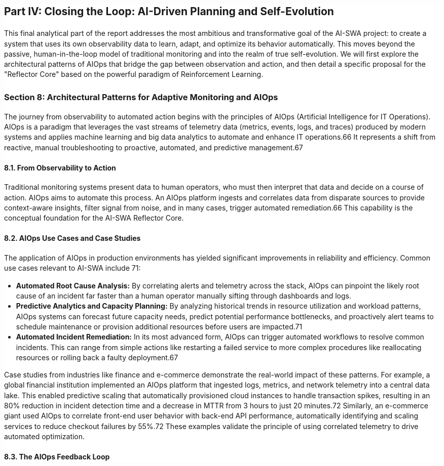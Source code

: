 ## **Part IV: Closing the Loop: AI-Driven Planning and Self-Evolution**

This final analytical part of the report addresses the most ambitious and transformative goal of the AI-SWA project: to create a system that uses its own observability data to learn, adapt, and optimize its behavior automatically. This moves beyond the passive, human-in-the-loop model of traditional monitoring and into the realm of true self-evolution. We will first explore the architectural patterns of AIOps that bridge the gap between observation and action, and then detail a specific proposal for the "Reflector Core" based on the powerful paradigm of Reinforcement Learning.

### **Section 8: Architectural Patterns for Adaptive Monitoring and AIOps**

The journey from observability to automated action begins with the principles of AIOps (Artificial Intelligence for IT Operations). AIOps is a paradigm that leverages the vast streams of telemetry data (metrics, events, logs, and traces) produced by modern systems and applies machine learning and big data analytics to automate and enhance IT operations.66 It represents a shift from reactive, manual troubleshooting to proactive, automated, and predictive management.67

#### **8.1. From Observability to Action**

Traditional monitoring systems present data to human operators, who must then interpret that data and decide on a course of action. AIOps aims to automate this process. An AIOps platform ingests and correlates data from disparate sources to provide context-aware insights, filter signal from noise, and in many cases, trigger automated remediation.66 This capability is the conceptual foundation for the AI-SWA Reflector Core.

#### **8.2. AIOps Use Cases and Case Studies**

The application of AIOps in production environments has yielded significant improvements in reliability and efficiency. Common use cases relevant to AI-SWA include 71:

* **Automated Root Cause Analysis:** By correlating alerts and telemetry across the stack, AIOps can pinpoint the likely root cause of an incident far faster than a human operator manually sifting through dashboards and logs.  
* **Predictive Analytics and Capacity Planning:** By analyzing historical trends in resource utilization and workload patterns, AIOps systems can forecast future capacity needs, predict potential performance bottlenecks, and proactively alert teams to schedule maintenance or provision additional resources before users are impacted.71  
* **Automated Incident Remediation:** In its most advanced form, AIOps can trigger automated workflows to resolve common incidents. This can range from simple actions like restarting a failed service to more complex procedures like reallocating resources or rolling back a faulty deployment.67

Case studies from industries like finance and e-commerce demonstrate the real-world impact of these patterns. For example, a global financial institution implemented an AIOps platform that ingested logs, metrics, and network telemetry into a central data lake. This enabled predictive scaling that automatically provisioned cloud instances to handle transaction spikes, resulting in an 80% reduction in incident detection time and a decrease in MTTR from 3 hours to just 20 minutes.72 Similarly, an e-commerce giant used AIOps to correlate front-end user behavior with back-end API performance, automatically identifying and scaling services to reduce checkout failures by 55%.72 These examples validate the principle of using correlated telemetry to drive automated optimization.

#### **8.3. The AIOps Feedback Loop**
